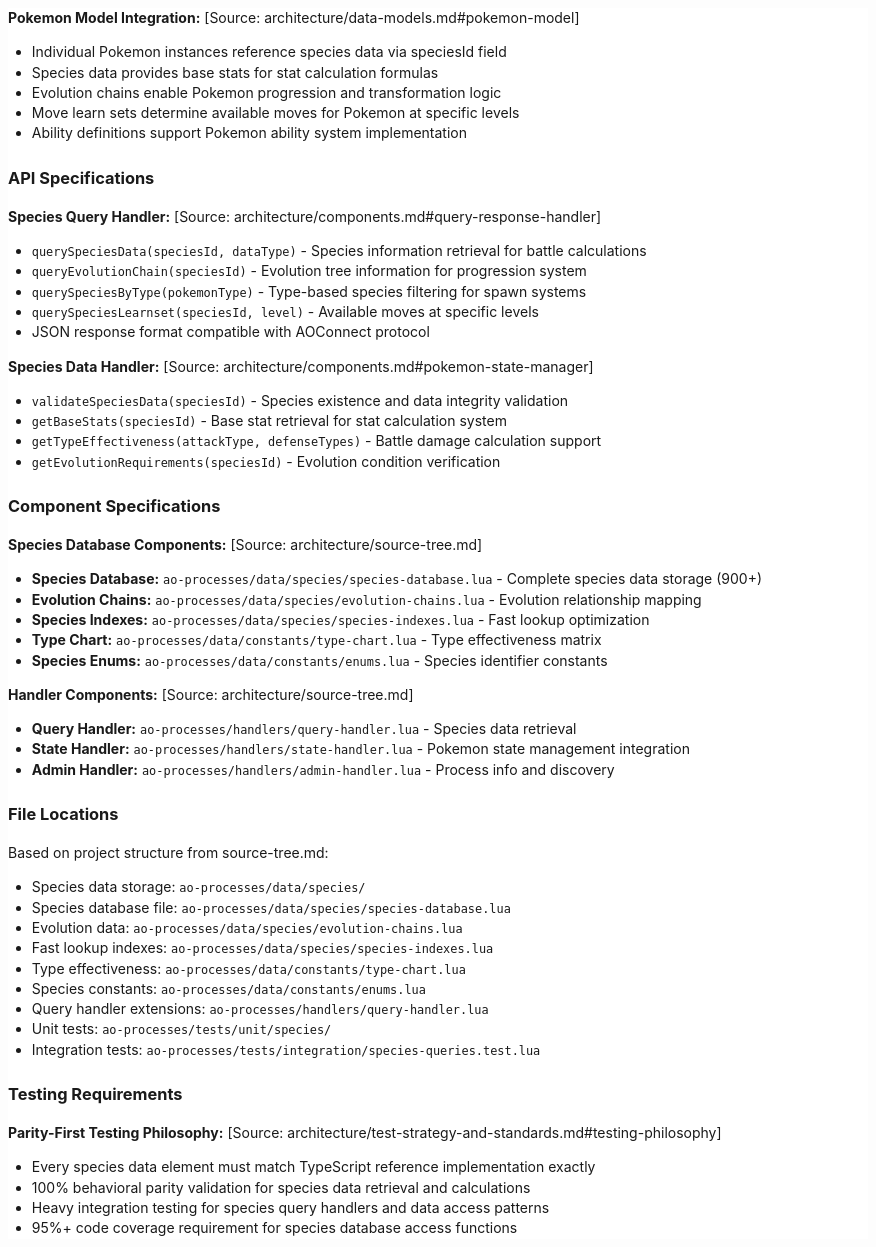 **Pokemon Model Integration:** [Source: architecture/data-models.md#pokemon-model]
- Individual Pokemon instances reference species data via speciesId field
- Species data provides base stats for stat calculation formulas
- Evolution chains enable Pokemon progression and transformation logic
- Move learn sets determine available moves for Pokemon at specific levels
- Ability definitions support Pokemon ability system implementation

### API Specifications
**Species Query Handler:** [Source: architecture/components.md#query-response-handler]
- `querySpeciesData(speciesId, dataType)` - Species information retrieval for battle calculations
- `queryEvolutionChain(speciesId)` - Evolution tree information for progression system
- `querySpeciesByType(pokemonType)` - Type-based species filtering for spawn systems
- `querySpeciesLearnset(speciesId, level)` - Available moves at specific levels
- JSON response format compatible with AOConnect protocol

**Species Data Handler:** [Source: architecture/components.md#pokemon-state-manager]
- `validateSpeciesData(speciesId)` - Species existence and data integrity validation
- `getBaseStats(speciesId)` - Base stat retrieval for stat calculation system
- `getTypeEffectiveness(attackType, defenseTypes)` - Battle damage calculation support
- `getEvolutionRequirements(speciesId)` - Evolution condition verification

### Component Specifications
**Species Database Components:** [Source: architecture/source-tree.md]
- **Species Database:** `ao-processes/data/species/species-database.lua` - Complete species data storage (900+)
- **Evolution Chains:** `ao-processes/data/species/evolution-chains.lua` - Evolution relationship mapping
- **Species Indexes:** `ao-processes/data/species/species-indexes.lua` - Fast lookup optimization
- **Type Chart:** `ao-processes/data/constants/type-chart.lua` - Type effectiveness matrix
- **Species Enums:** `ao-processes/data/constants/enums.lua` - Species identifier constants

**Handler Components:** [Source: architecture/source-tree.md]
- **Query Handler:** `ao-processes/handlers/query-handler.lua` - Species data retrieval
- **State Handler:** `ao-processes/handlers/state-handler.lua` - Pokemon state management integration
- **Admin Handler:** `ao-processes/handlers/admin-handler.lua` - Process info and discovery

### File Locations
Based on project structure from source-tree.md:
- Species data storage: `ao-processes/data/species/`
- Species database file: `ao-processes/data/species/species-database.lua`
- Evolution data: `ao-processes/data/species/evolution-chains.lua`
- Fast lookup indexes: `ao-processes/data/species/species-indexes.lua`
- Type effectiveness: `ao-processes/data/constants/type-chart.lua`
- Species constants: `ao-processes/data/constants/enums.lua`
- Query handler extensions: `ao-processes/handlers/query-handler.lua`
- Unit tests: `ao-processes/tests/unit/species/`
- Integration tests: `ao-processes/tests/integration/species-queries.test.lua`

### Testing Requirements
**Parity-First Testing Philosophy:** [Source: architecture/test-strategy-and-standards.md#testing-philosophy]
- Every species data element must match TypeScript reference implementation exactly
- 100% behavioral parity validation for species data retrieval and calculations
- Heavy integration testing for species query handlers and data access patterns
- 95%+ code coverage requirement for species database access functions
